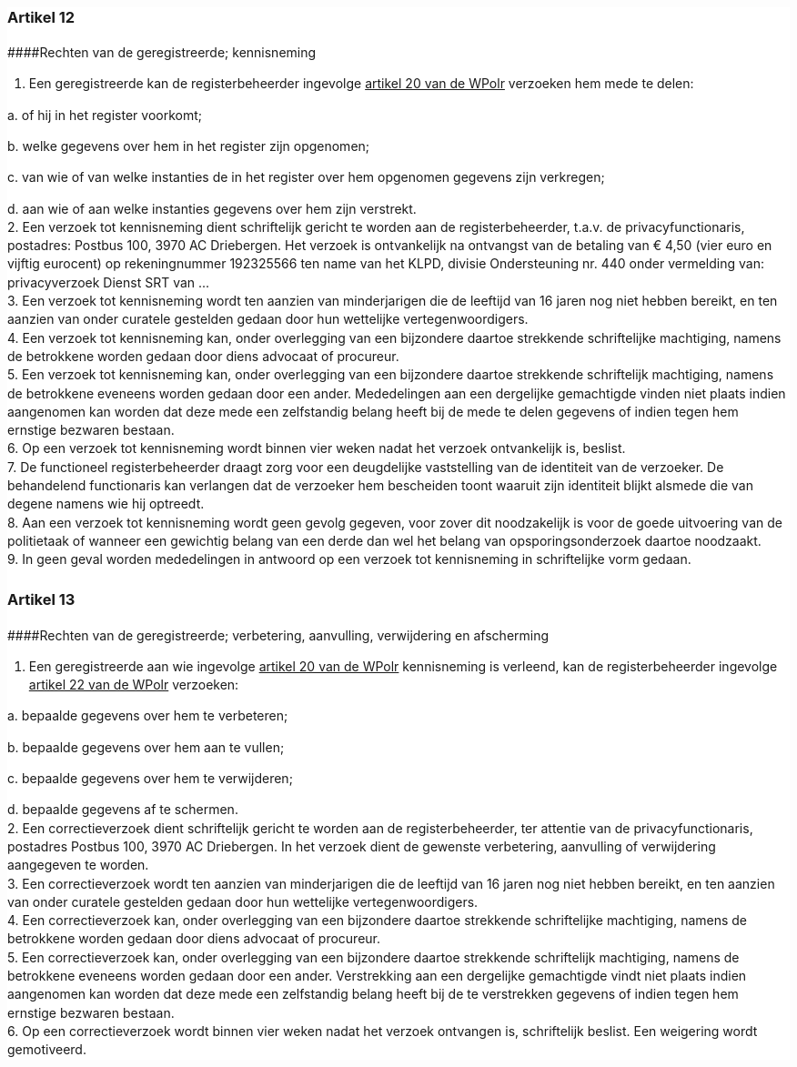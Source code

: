 ### Artikel  12  

####Rechten van de geregistreerde; kennisneming

1.  Een geregistreerde kan de registerbeheerder ingevolge [artikel 20 van de WPolr](../../../../../../wet/wet/politieregisters/BWBR0004798/README.md) verzoeken hem mede te delen: 

a. of hij in het register voorkomt;  

b. welke gegevens over hem in het register zijn opgenomen;  

c. van wie of van welke instanties de in het register over hem opgenomen gegevens zijn verkregen;  

d. aan wie of aan welke instanties gegevens over hem zijn verstrekt.     
2.  Een verzoek tot kennisneming dient schriftelijk gericht te worden aan de registerbeheerder, t.a.v. de privacyfunctionaris, postadres: Postbus 100, 3970 AC Driebergen. Het verzoek is ontvankelijk na ontvangst van de betaling van € 4,50 (vier euro en vijftig eurocent) op rekeningnummer 192325566 ten name van het KLPD, divisie Ondersteuning nr. 440 onder vermelding van: privacyverzoek Dienst SRT van ...   
3.  Een verzoek tot kennisneming wordt ten aanzien van minderjarigen die de leeftijd van 16 jaren nog niet hebben bereikt, en ten aanzien van onder curatele gestelden gedaan door hun wettelijke vertegenwoordigers.   
4.  Een verzoek tot kennisneming kan, onder overlegging van een bijzondere daartoe strekkende schriftelijke machtiging, namens de betrokkene worden gedaan door diens advocaat of procureur.   
5.  Een verzoek tot kennisneming kan, onder overlegging van een bijzondere daartoe strekkende schriftelijk machtiging, namens de betrokkene eveneens worden gedaan door een ander. Mededelingen aan een dergelijke gemachtigde vinden niet plaats indien aangenomen kan worden dat deze mede een zelfstandig belang heeft bij de mede te delen gegevens of indien tegen hem ernstige bezwaren bestaan.   
6.  Op een verzoek tot kennisneming wordt binnen vier weken nadat het verzoek ontvankelijk is, beslist.   
7.  De functioneel registerbeheerder draagt zorg voor een deugdelijke vaststelling van de identiteit van de verzoeker. De behandelend functionaris kan verlangen dat de verzoeker hem bescheiden toont waaruit zijn identiteit blijkt alsmede die van degene namens wie hij optreedt.   
8.  Aan een verzoek tot kennisneming wordt geen gevolg gegeven, voor zover dit noodzakelijk is voor de goede uitvoering van de politietaak of wanneer een gewichtig belang van een derde dan wel het belang van opsporingsonderzoek daartoe noodzaakt.   
9.  In geen geval worden mededelingen in antwoord op een verzoek tot kennisneming in schriftelijke vorm gedaan.   

### Artikel  13  

####Rechten van de geregistreerde; verbetering, aanvulling, verwijdering en afscherming

1.  Een geregistreerde aan wie ingevolge [artikel 20 van de WPolr](../../../../../../wet/wet/politieregisters/BWBR0004798/README.md) kennisneming is verleend, kan de registerbeheerder ingevolge [artikel 22 van de WPolr](../../../../../../wet/wet/politieregisters/BWBR0004798/README.md) verzoeken: 

a. bepaalde gegevens over hem te verbeteren;  

b. bepaalde gegevens over hem aan te vullen;  

c. bepaalde gegevens over hem te verwijderen;  

d. bepaalde gegevens af te schermen.     
2.  Een correctieverzoek dient schriftelijk gericht te worden aan de registerbeheerder, ter attentie van de privacyfunctionaris, postadres Postbus 100, 3970 AC Driebergen. In het verzoek dient de gewenste verbetering, aanvulling of verwijdering aangegeven te worden.   
3.  Een correctieverzoek wordt ten aanzien van minderjarigen die de leeftijd van 16 jaren nog niet hebben bereikt, en ten aanzien van onder curatele gestelden gedaan door hun wettelijke vertegenwoordigers.   
4.  Een correctieverzoek kan, onder overlegging van een bijzondere daartoe strekkende schriftelijke machtiging, namens de betrokkene worden gedaan door diens advocaat of procureur.   
5.  Een correctieverzoek kan, onder overlegging van een bijzondere daartoe strekkende schriftelijk machtiging, namens de betrokkene eveneens worden gedaan door een ander. Verstrekking aan een dergelijke gemachtigde vindt niet plaats indien aangenomen kan worden dat deze mede een zelfstandig belang heeft bij de te verstrekken gegevens of indien tegen hem ernstige bezwaren bestaan.   
6.  Op een correctieverzoek wordt binnen vier weken nadat het verzoek ontvangen is, schriftelijk beslist. Een weigering wordt gemotiveerd.   